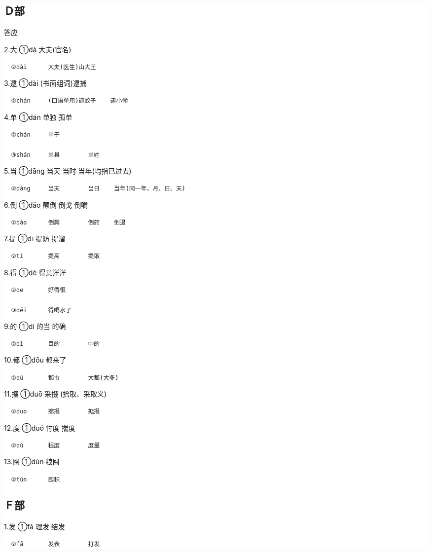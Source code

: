 ## Ｄ部

答应

2.大  ①dà       大夫(官名)

      ②dài      大夫(医生)山大王

3.逮  ①dài      (书面组词)逮捕

      ②chán     (口语单用)逮蚊子    逮小偷

4.单  ①dán      单独        孤单

      ②chán     单于

      ③shán     单县        单姓

5.当  ①dāng     当天        当时    当年(均指已过去)

      ②dàng     当天        当日    当年(同一年、月、日、天)

6.倒  ①dǎo      颠倒        倒戈    倒嚼

      ②dào      倒粪        倒药    倒退

7.提  ①dī       提防        提溜

      ②tí       提高        提取

8.得  ①dé       得意洋洋

      ②de       好得很

      ③děi      得喝水了

9.的  ①dí       的当        的确

      ②dì       目的        中的

10.都 ①dōu      都来了

      ②dū       都市        大都(大多)

11.掇 ①duō      采掇 (拾取、采取义)

      ②duo      撺掇        掂掇

12.度 ①duó      忖度        揣度

      ②dù       程度        度量

13.囤 ①dùn      粮囤

      ②tún      囤积


## Ｆ部

1.发  ①fà       理发        结发

      ②fā       发表        打发
